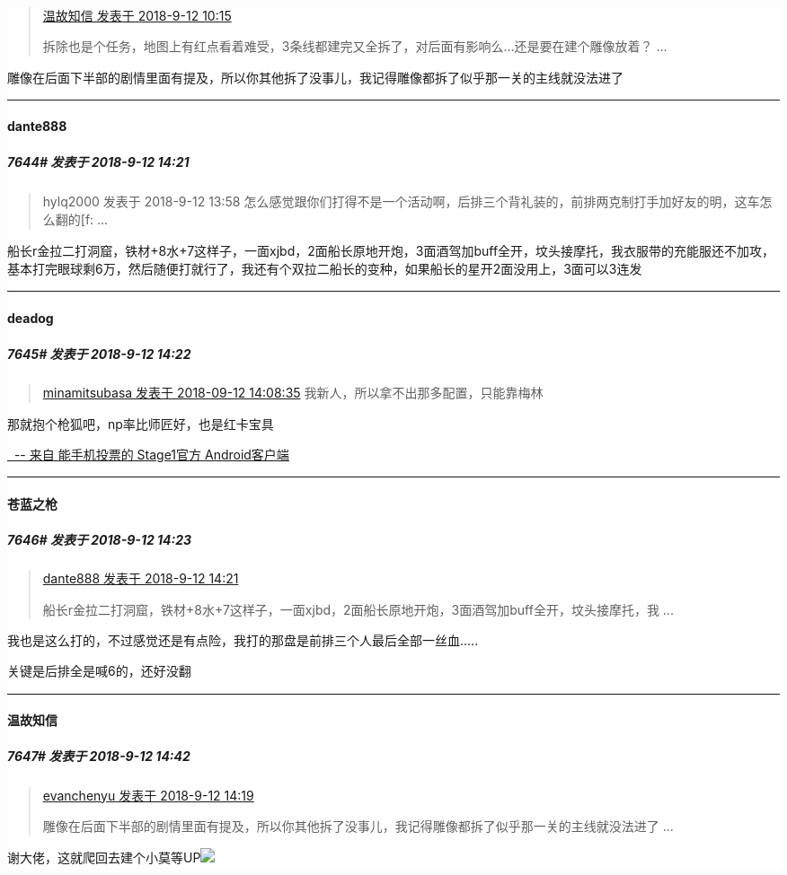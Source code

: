 
<blockquote><a href="httphttps://bbs.saraba1st.com/2b/forum.php?mod=redirect&amp;goto=findpost&amp;pid=40933566&amp;ptid=1712412" target="_blank">温故知信 发表于 2018-9-12 10:15</a>

拆除也是个任务，地图上有红点看着难受，3条线都建完又全拆了，对后面有影响么...还是要在建个雕像放着？ ...</blockquote>
雕像在后面下半部的剧情里面有提及，所以你其他拆了没事儿，我记得雕像都拆了似乎那一关的主线就没法进了


-----

####  dante888  
##### 7644#       发表于 2018-9-12 14:21


<blockquote>hylq2000 发表于 2018-9-12 13:58
怎么感觉跟你们打得不是一个活动啊，后排三个背礼装的，前排两克制打手加好友的明，这车怎么翻的[f: ...</blockquote>
船长r金拉二打洞窟，铁材+8水+7这样子，一面xjbd，2面船长原地开炮，3面酒驾加buff全开，坟头接摩托，我衣服带的充能服还不加攻，基本打完眼球剩6万，然后随便打就行了，我还有个双拉二船长的变种，如果船长的星开2面没用上，3面可以3连发


-----

####  deadog  
##### 7645#       发表于 2018-9-12 14:22


<blockquote><a href="httphttps://bbs.saraba1st.com/2b/forum.php?mod=redirect&amp;goto=findpost&amp;pid=40936056&amp;ptid=1712412" target="_blank">minamitsubasa 发表于 2018-09-12 14:08:35</a>
我新人，所以拿不出那多配置，只能靠梅林</blockquote>那就抱个枪狐吧，np率比师匠好，也是红卡宝具

[  -- 来自 能手机投票的 Stage1官方 Android客户端](https://www.coolapk.com/apk/140634)


-----

####  苍蓝之枪  
##### 7646#       发表于 2018-9-12 14:23


<blockquote><a href="httphttps://bbs.saraba1st.com/2b/forum.php?mod=redirect&amp;goto=findpost&amp;pid=40936164&amp;ptid=1712412" target="_blank">dante888 发表于 2018-9-12 14:21</a>

船长r金拉二打洞窟，铁材+8水+7这样子，一面xjbd，2面船长原地开炮，3面酒驾加buff全开，坟头接摩托，我 ...</blockquote>
我也是这么打的，不过感觉还是有点险，我打的那盘是前排三个人最后全部一丝血.....

关键是后排全是喊6的，还好没翻


-----

####  温故知信  
##### 7647#       发表于 2018-9-12 14:42


<blockquote><a href="httphttps://bbs.saraba1st.com/2b/forum.php?mod=redirect&amp;goto=findpost&amp;pid=40936147&amp;ptid=1712412" target="_blank">evanchenyu 发表于 2018-9-12 14:19</a>

雕像在后面下半部的剧情里面有提及，所以你其他拆了没事儿，我记得雕像都拆了似乎那一关的主线就没法进了 ...</blockquote>
谢大佬，这就爬回去建个小莫等UP<img src="https://static.saraba1st.com/image/smiley/face2017/143.png" referrerpolicy="no-referrer">
